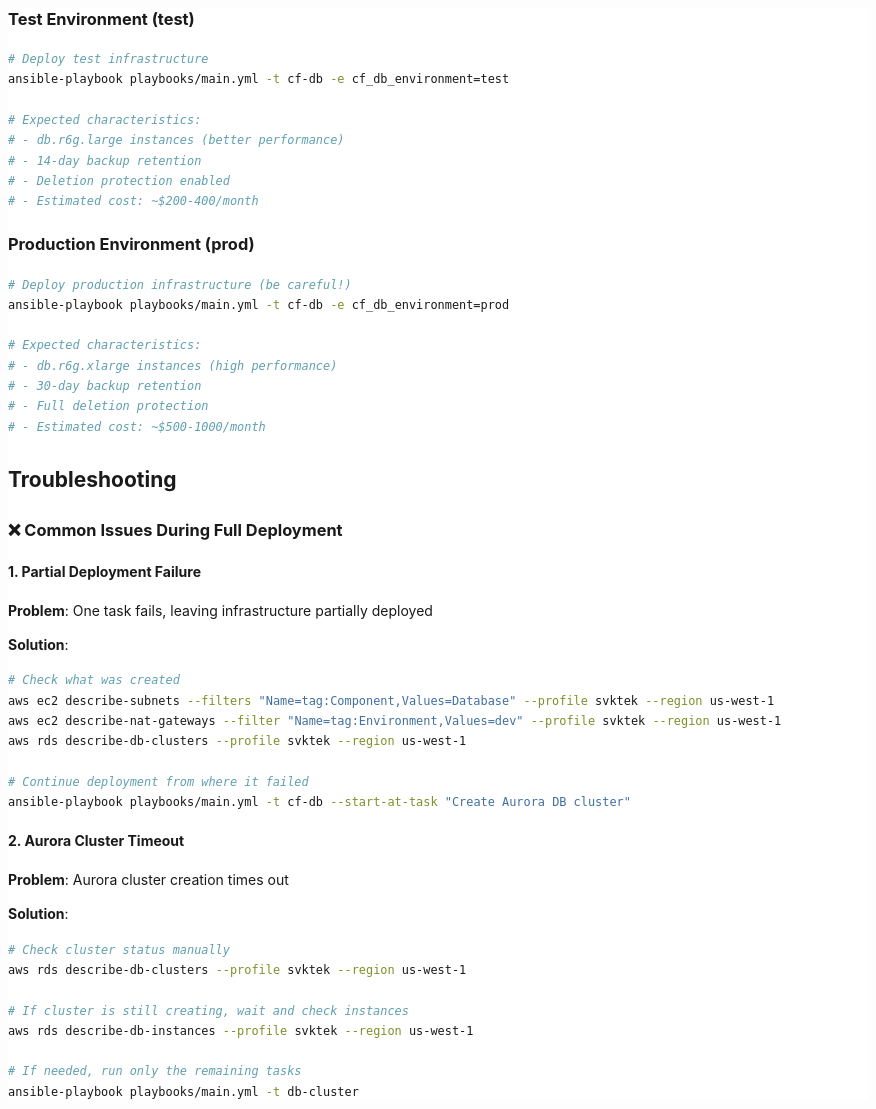 ### Test Environment (test)
```bash
# Deploy test infrastructure
ansible-playbook playbooks/main.yml -t cf-db -e cf_db_environment=test

# Expected characteristics:
# - db.r6g.large instances (better performance)
# - 14-day backup retention
# - Deletion protection enabled
# - Estimated cost: ~$200-400/month
```

### Production Environment (prod)
```bash
# Deploy production infrastructure (be careful!)
ansible-playbook playbooks/main.yml -t cf-db -e cf_db_environment=prod

# Expected characteristics:
# - db.r6g.xlarge instances (high performance)
# - 30-day backup retention
# - Full deletion protection
# - Estimated cost: ~$500-1000/month
```

## Troubleshooting

### ❌ Common Issues During Full Deployment

#### 1. Partial Deployment Failure
**Problem**: One task fails, leaving infrastructure partially deployed

**Solution**:
```bash
# Check what was created
aws ec2 describe-subnets --filters "Name=tag:Component,Values=Database" --profile svktek --region us-west-1
aws ec2 describe-nat-gateways --filter "Name=tag:Environment,Values=dev" --profile svktek --region us-west-1
aws rds describe-db-clusters --profile svktek --region us-west-1

# Continue deployment from where it failed
ansible-playbook playbooks/main.yml -t cf-db --start-at-task "Create Aurora DB cluster"
```

#### 2. Aurora Cluster Timeout
**Problem**: Aurora cluster creation times out

**Solution**:
```bash
# Check cluster status manually
aws rds describe-db-clusters --profile svktek --region us-west-1

# If cluster is still creating, wait and check instances
aws rds describe-db-instances --profile svktek --region us-west-1

# If needed, run only the remaining tasks
ansible-playbook playbooks/main.yml -t db-cluster
```
